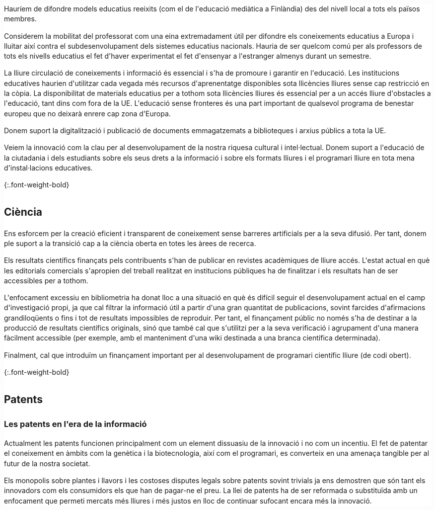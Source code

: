 Hauríem de difondre models educatius reeixits (com el de l'educació mediàtica a Finlàndia) des del nivell local a tots els països membres.

Considerem la mobilitat del professorat com una eina extremadament útil per difondre els coneixements educatius a Europa i lluitar així contra el subdesenvolupament dels sistemes educatius nacionals. Hauria de ser quelcom comú per als professors de tots els nivells educatius el fet d'haver experimentat el fet d'ensenyar a l'estranger almenys durant un semestre.

La lliure circulació de coneixements i informació és essencial i s'ha de promoure i garantir en l'educació. Les institucions educatives haurien d'utilitzar cada vegada més recursos d'aprenentatge disponibles sota llicències lliures sense cap restricció en la còpia. La disponibilitat de materials educatius per a tothom sota llicències lliures és essencial per a un accés lliure d'obstacles a l'educació, tant dins com fora de la UE. L'educació sense fronteres és una part important de qualsevol programa de benestar europeu que no deixarà enrere cap zona d'Europa.

Donem suport la digitalització i publicació de documents emmagatzemats a biblioteques i arxius públics a tota la UE.

Veiem la innovació com la clau per al desenvolupament de la nostra riquesa cultural i intel·lectual. Donem suport a l'educació de la ciutadania i dels estudiants sobre els seus drets a la informació i sobre els formats lliures i el programari lliure en tota mena d'instal·lacions educatives.

{:.font-weight-bold}
## Ciència

Ens esforcem per la creació eficient i transparent de coneixement sense barreres artificials per a la seva difusió. Per tant, donem ple suport a la transició cap a la ciència oberta en totes les àrees de recerca.

Els resultats científics finançats pels contribuents s'han de publicar en revistes acadèmiques de lliure accés. L'estat actual en què les editorials comercials s'apropien del treball realitzat en institucions públiques ha de finalitzar i els resultats han de ser accessibles per a tothom.

L'enfocament excessiu en bibliometria ha donat lloc a una situació en què és difícil seguir el desenvolupament actual en el camp d'investigació propi, ja que cal filtrar la informació útil a partir d'una gran quantitat de publicacions, sovint farcides d'afirmacions grandiloqüents o fins i tot de resultats impossibles de reproduir. Per tant, el finançament públic no només s'ha de destinar a la producció de resultats científics originals, sinó que també cal que s'utilitzi per a la seva verificació i agrupament d'una manera fàcilment accessible (per exemple, amb el manteniment d'una wiki destinada a una branca científica determinada).

Finalment, cal que introduïm un finançament important per al desenvolupament de programari científic lliure (de codi obert).

{:.font-weight-bold}
## Patents

### Les patents en l'era de la informació

Actualment les patents funcionen principalment com un element dissuasiu de la innovació i no com un incentiu. El fet de patentar el coneixement en àmbits com la genètica i la biotecnologia, així com el programari, es converteix en una amenaça tangible per al futur de la nostra societat. 

Els monopolis sobre plantes i llavors i les costoses disputes legals sobre patents sovint trivials ja ens demostren que són tant els innovadors com els consumidors els que han de pagar-ne el preu. La llei de patents ha de ser reformada o substituïda amb un enfocament que permeti mercats més lliures i més justos en lloc de continuar sufocant encara més la innovació.
